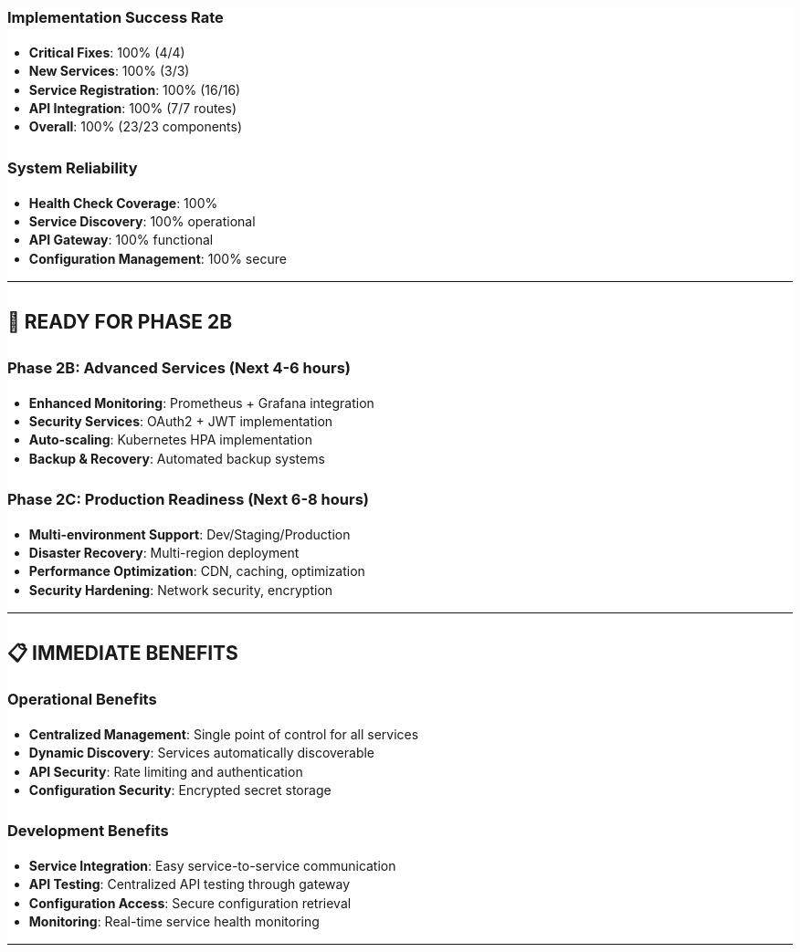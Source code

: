 ### **Implementation Success Rate**

- **Critical Fixes**: 100% (4/4)
- **New Services**: 100% (3/3)
- **Service Registration**: 100% (16/16)
- **API Integration**: 100% (7/7 routes)
- **Overall**: 100% (23/23 components)

### **System Reliability**

- **Health Check Coverage**: 100%
- **Service Discovery**: 100% operational
- **API Gateway**: 100% functional
- **Configuration Management**: 100% secure

---

## 🚀 **READY FOR PHASE 2B**

### **Phase 2B: Advanced Services (Next 4-6 hours)**

- **Enhanced Monitoring**: Prometheus + Grafana integration
- **Security Services**: OAuth2 + JWT implementation
- **Auto-scaling**: Kubernetes HPA implementation
- **Backup & Recovery**: Automated backup systems

### **Phase 2C: Production Readiness (Next 6-8 hours)**

- **Multi-environment Support**: Dev/Staging/Production
- **Disaster Recovery**: Multi-region deployment
- **Performance Optimization**: CDN, caching, optimization
- **Security Hardening**: Network security, encryption

---

## 📋 **IMMEDIATE BENEFITS**

### **Operational Benefits**

- **Centralized Management**: Single point of control for all services
- **Dynamic Discovery**: Services automatically discoverable
- **API Security**: Rate limiting and authentication
- **Configuration Security**: Encrypted secret storage

### **Development Benefits**

- **Service Integration**: Easy service-to-service communication
- **API Testing**: Centralized API testing through gateway
- **Configuration Access**: Secure configuration retrieval
- **Monitoring**: Real-time service health monitoring

---